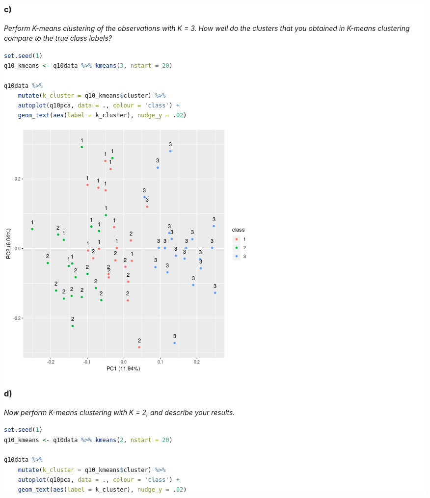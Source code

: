 ### c)

*Perform K-means clustering of the observations with K = 3. How well do the clusters that you obtained in K-means clustering compare to the true class labels?*


```r
set.seed(1)
q10_kmeans <- q10data %>% kmeans(3, nstart = 20)

q10data %>%
    mutate(k_cluster = q10_kmeans$cluster) %>%
    autoplot(q10pca, data = ., colour = 'class') +
    geom_text(aes(label = k_cluster), nudge_y = .02)
```

![plot of chunk 9](figure/9-1.png)

### d)

*Now perform K-means clustering with K = 2, and describe your results.*


```r
set.seed(1)
q10_kmeans <- q10data %>% kmeans(2, nstart = 20)

q10data %>%
    mutate(k_cluster = q10_kmeans$cluster) %>%
    autoplot(q10pca, data = ., colour = 'class') +
    geom_text(aes(label = k_cluster), nudge_y = .02)
```
